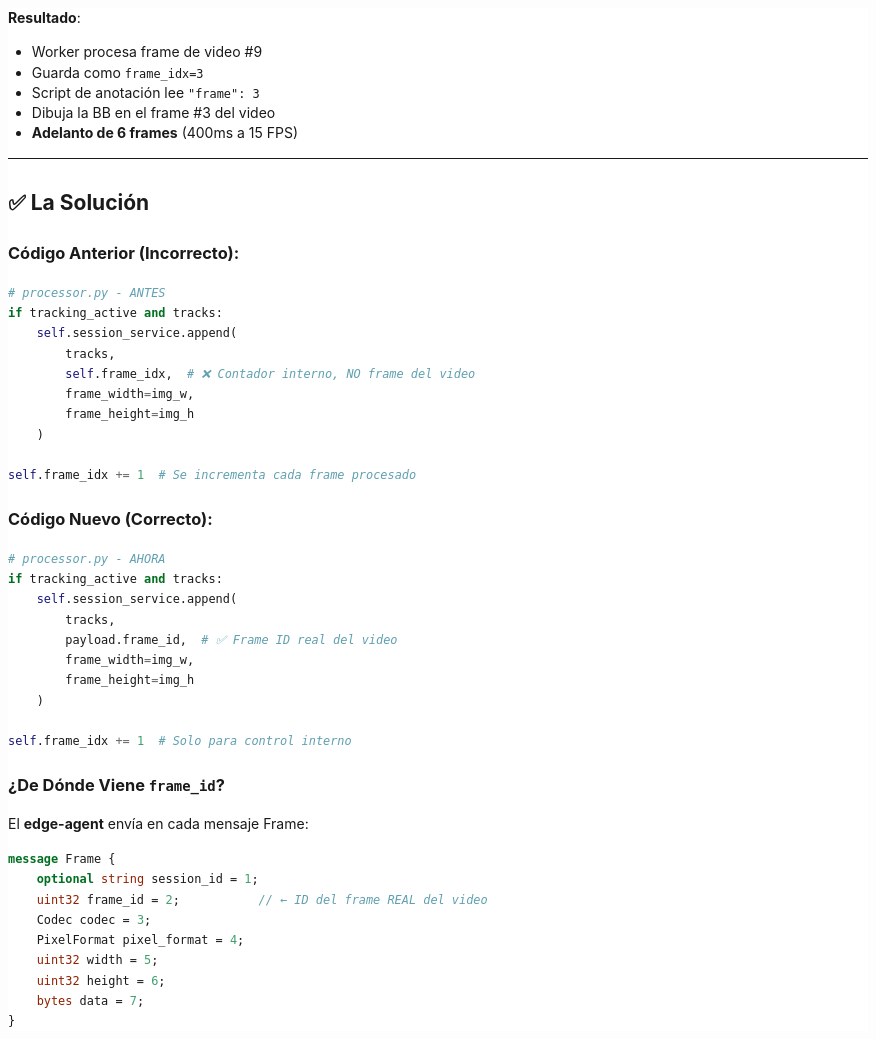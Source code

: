 **Resultado**: 
- Worker procesa frame de video #9
- Guarda como `frame_idx=3`
- Script de anotación lee `"frame": 3`
- Dibuja la BB en el frame #3 del video
- **Adelanto de 6 frames** (400ms a 15 FPS)

---

## ✅ La Solución

### Código Anterior (Incorrecto):

```python
# processor.py - ANTES
if tracking_active and tracks:
    self.session_service.append(
        tracks,
        self.frame_idx,  # ❌ Contador interno, NO frame del video
        frame_width=img_w,
        frame_height=img_h
    )

self.frame_idx += 1  # Se incrementa cada frame procesado
```

### Código Nuevo (Correcto):

```python
# processor.py - AHORA
if tracking_active and tracks:
    self.session_service.append(
        tracks,
        payload.frame_id,  # ✅ Frame ID real del video
        frame_width=img_w,
        frame_height=img_h
    )

self.frame_idx += 1  # Solo para control interno
```

### ¿De Dónde Viene `frame_id`?

El **edge-agent** envía en cada mensaje Frame:

```protobuf
message Frame {
    optional string session_id = 1;
    uint32 frame_id = 2;           // ← ID del frame REAL del video
    Codec codec = 3;
    PixelFormat pixel_format = 4;
    uint32 width = 5;
    uint32 height = 6;
    bytes data = 7;
}
```
